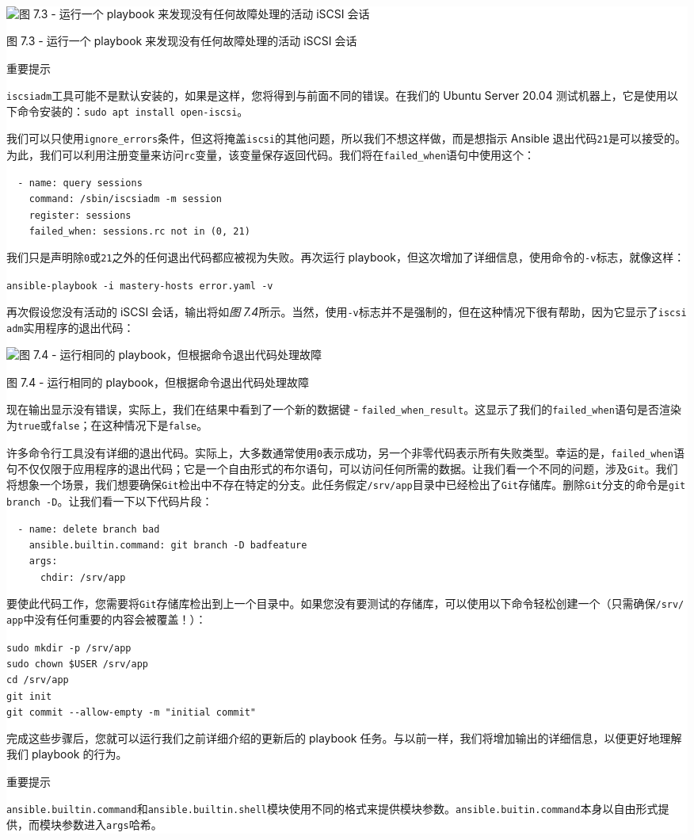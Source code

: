 ![图 7.3 - 运行一个 playbook 来发现没有任何故障处理的活动 iSCSI 会话](https://github.com/OpenDocCN/freelearn-devops-pt2-zh/raw/master/docs/ms-asb-4e/img/B17462_07_03.jpg)

图 7.3 - 运行一个 playbook 来发现没有任何故障处理的活动 iSCSI 会话

重要提示

`iscsiadm`工具可能不是默认安装的，如果是这样，您将得到与前面不同的错误。在我们的 Ubuntu Server 20.04 测试机器上，它是使用以下命令安装的：`sudo apt install open-iscsi`。

我们可以只使用`ignore_errors`条件，但这将掩盖`iscsi`的其他问题，所以我们不想这样做，而是想指示 Ansible 退出代码`21`是可以接受的。为此，我们可以利用注册变量来访问`rc`变量，该变量保存返回代码。我们将在`failed_when`语句中使用这个：

```
  - name: query sessions
    command: /sbin/iscsiadm -m session
    register: sessions
    failed_when: sessions.rc not in (0, 21) 
```

我们只是声明除`0`或`21`之外的任何退出代码都应被视为失败。再次运行 playbook，但这次增加了详细信息，使用命令的`-v`标志，就像这样：

```
ansible-playbook -i mastery-hosts error.yaml -v
```

再次假设您没有活动的 iSCSI 会话，输出将如*图 7.4*所示。当然，使用`-v`标志并不是强制的，但在这种情况下很有帮助，因为它显示了`iscsiadm`实用程序的退出代码：

![图 7.4 - 运行相同的 playbook，但根据命令退出代码处理故障](https://github.com/OpenDocCN/freelearn-devops-pt2-zh/raw/master/docs/ms-asb-4e/img/B17462_07_04.jpg)

图 7.4 - 运行相同的 playbook，但根据命令退出代码处理故障

现在输出显示没有错误，实际上，我们在结果中看到了一个新的数据键 - `failed_when_result`。这显示了我们的`failed_when`语句是否渲染为`true`或`false`；在这种情况下是`false`。

许多命令行工具没有详细的退出代码。实际上，大多数通常使用`0`表示成功，另一个非零代码表示所有失败类型。幸运的是，`failed_when`语句不仅仅限于应用程序的退出代码；它是一个自由形式的布尔语句，可以访问任何所需的数据。让我们看一个不同的问题，涉及`Git`。我们将想象一个场景，我们想要确保`Git`检出中不存在特定的分支。此任务假定`/srv/app`目录中已经检出了`Git`存储库。删除`Git`分支的命令是`git branch -D`。让我们看一下以下代码片段：

```
  - name: delete branch bad
    ansible.builtin.command: git branch -D badfeature
    args:
      chdir: /srv/app
```

要使此代码工作，您需要将`Git`存储库检出到上一个目录中。如果您没有要测试的存储库，可以使用以下命令轻松创建一个（只需确保`/srv/app`中没有任何重要的内容会被覆盖！）：

```
sudo mkdir -p /srv/app
sudo chown $USER /srv/app
cd /srv/app
git init
git commit --allow-empty -m "initial commit"
```

完成这些步骤后，您就可以运行我们之前详细介绍的更新后的 playbook 任务。与以前一样，我们将增加输出的详细信息，以便更好地理解我们 playbook 的行为。

重要提示

`ansible.builtin.command`和`ansible.builtin.shell`模块使用不同的格式来提供模块参数。`ansible.buitin.command`本身以自由形式提供，而模块参数进入`args`哈希。
